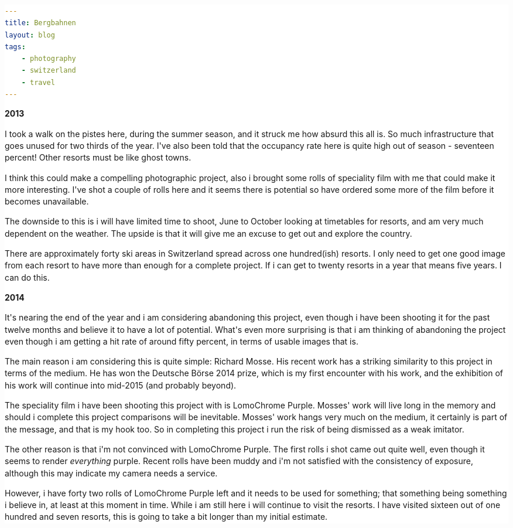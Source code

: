```yaml
---
title: Bergbahnen
layout: blog
tags:
    - photography
    - switzerland
    - travel
---
```


**2013**

I took a walk on the pistes here, during the summer season, and it struck me how absurd this all is. So much infrastructure that goes unused for two thirds of the year. I've also been told that the occupancy rate here is quite high out of season - seventeen percent! Other resorts must be like ghost towns.

I think this could make a compelling photographic project, also i brought some rolls of speciality film with me that could make it more interesting. I've shot a couple of rolls here and it seems there is potential so have ordered some more of the film before it becomes unavailable.

The downside to this is i will have limited time to shoot, June to October looking at timetables for resorts, and am very much dependent on the weather. The upside is that it will give me an excuse to get out and explore the country.

There are approximately forty ski areas in Switzerland spread across one hundred(ish) resorts. I only need to get one good image from each resort to have more than enough for a complete project. If i can get to twenty resorts in a year that means five years. I can do this.

**2014**

It's nearing the end of the year and i am considering abandoning this project, even though i have been shooting it for the past twelve months and believe it to have a lot of potential. What's even more surprising is that i am thinking of abandoning the project even though i am getting a hit rate of around fifty percent, in terms of usable images that is.

The main reason i am considering this is quite simple: Richard Mosse. His recent work has a striking similarity to this project in terms of the medium. He has won the Deutsche Börse 2014 prize, which is my first encounter with his work, and the exhibition of his work will continue into mid-2015 (and probably beyond).

The speciality film i have been shooting this project with is LomoChrome Purple. Mosses' work will live long in the memory and should i complete this project comparisons will be inevitable. Mosses' work hangs very much on the medium, it certainly is part of the message, and that is my hook too. So in completing this project i run the risk of being dismissed as a weak imitator.

The other reason is that i'm not convinced with LomoChrome Purple. The first rolls i shot came out quite well, even though it seems to render *everything* purple. Recent rolls have been muddy and i'm not satisfied with the consistency of exposure, although this may indicate my camera needs a service.

However, i have forty two rolls of LomoChrome Purple left and it needs to be used for something; that something being something i believe in, at least at this moment in time. While i am still here i will continue to visit the resorts. I have visited sixteen out of one hundred and seven resorts, this is going to take a bit longer than my initial estimate.
